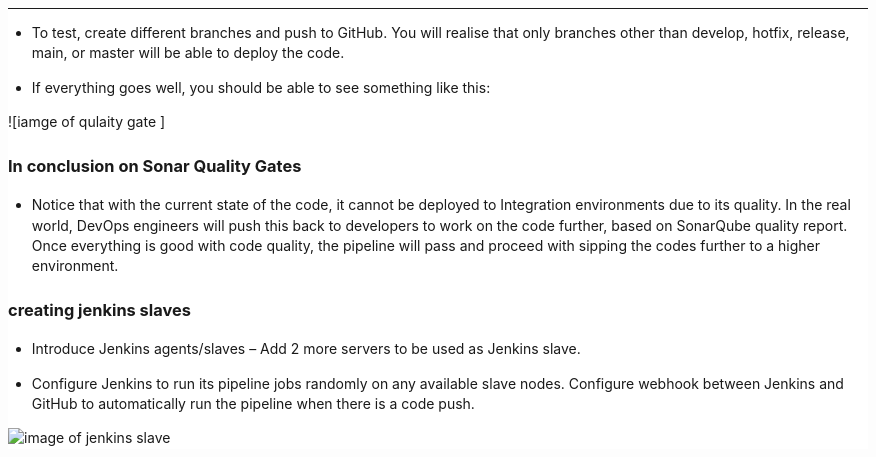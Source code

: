 
--- 
- To test, create different branches and push to GitHub. You will realise that only branches other than develop, hotfix, release, main, or master will be able to deploy the code.

- If everything goes well, you should be able to see something like this:

![iamge of qulaity gate ]


### In conclusion on Sonar Quality Gates

- Notice that with the current state of the code, it cannot be deployed to Integration environments due to its quality. In the real world, DevOps engineers will push this back to developers to work on the code further, based on SonarQube quality report. Once everything is good with code quality, the pipeline will pass and proceed with sipping the codes further to a higher environment.

### creating jenkins slaves 

- Introduce Jenkins agents/slaves – Add 2 more servers to be used as Jenkins slave.

- Configure Jenkins to run its pipeline jobs randomly on any available slave nodes.
Configure webhook between Jenkins and GitHub to automatically run the pipeline when there is a code push.

![image of jenkins slave](./images/p14-image-jenkins-slave.PNG)